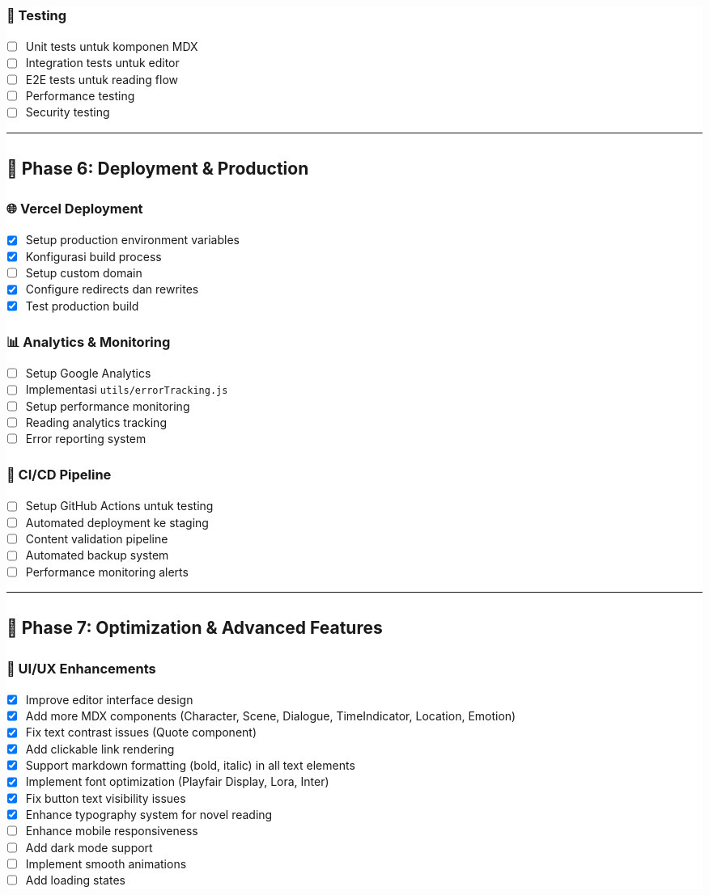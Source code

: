 ### 🧪 Testing
- [ ] Unit tests untuk komponen MDX
- [ ] Integration tests untuk editor
- [ ] E2E tests untuk reading flow
- [ ] Performance testing
- [ ] Security testing

---

## 🚀 Phase 6: Deployment & Production

### 🌐 Vercel Deployment
- [x] Setup production environment variables
- [x] Konfigurasi build process
- [ ] Setup custom domain
- [x] Configure redirects dan rewrites
- [x] Test production build

### 📊 Analytics & Monitoring
- [ ] Setup Google Analytics
- [ ] Implementasi `utils/errorTracking.js`
- [ ] Setup performance monitoring
- [ ] Reading analytics tracking
- [ ] Error reporting system

### 🔄 CI/CD Pipeline
- [ ] Setup GitHub Actions untuk testing
- [ ] Automated deployment ke staging
- [ ] Content validation pipeline
- [ ] Automated backup system
- [ ] Performance monitoring alerts

---

## 🎯 Phase 7: Optimization & Advanced Features

### 🎨 UI/UX Enhancements
- [x] Improve editor interface design
- [x] Add more MDX components (Character, Scene, Dialogue, TimeIndicator, Location, Emotion)
- [x] Fix text contrast issues (Quote component)
- [x] Add clickable link rendering
- [x] Support markdown formatting (bold, italic) in all text elements
- [x] Implement font optimization (Playfair Display, Lora, Inter)
- [x] Fix button text visibility issues
- [x] Enhance typography system for novel reading
- [ ] Enhance mobile responsiveness
- [ ] Add dark mode support
- [ ] Implement smooth animations
- [ ] Add loading states
